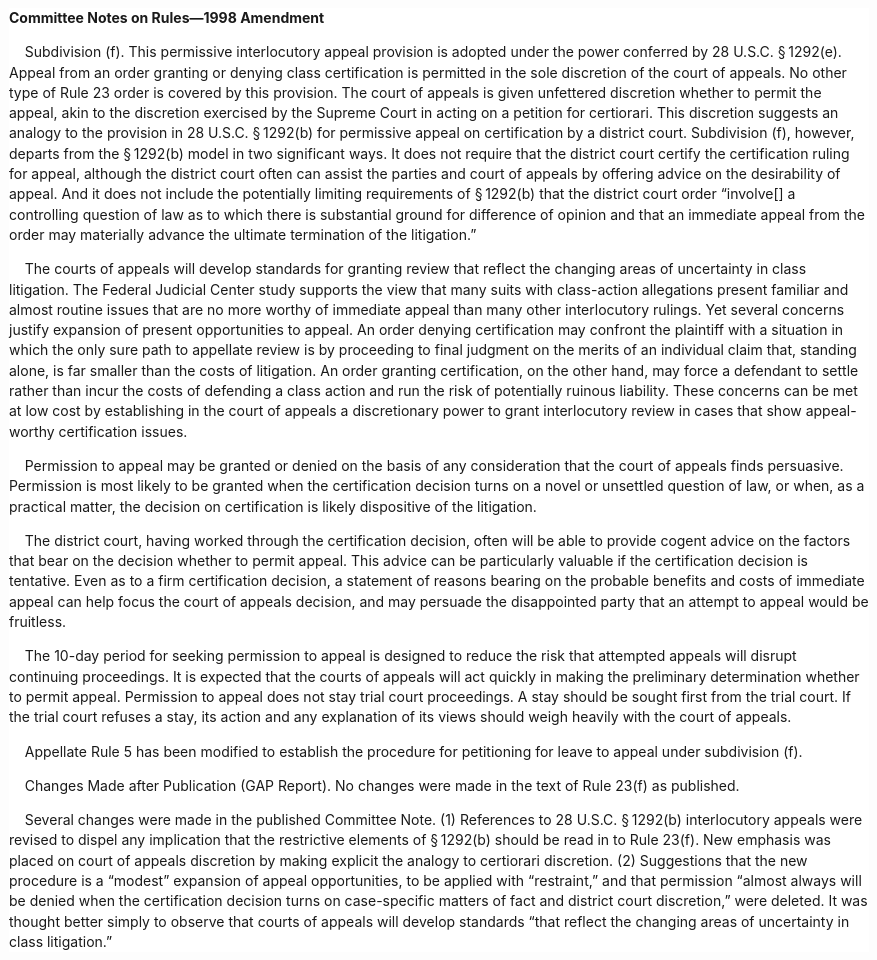  __Committee Notes on Rules—1998 Amendment__ 

    Subdivision (f). This permissive interlocutory appeal provision is adopted under the power conferred by 28 U.S.C. § 1292(e). Appeal from an order granting or denying class certification is permitted in the sole discretion of the court of appeals. No other type of Rule 23 order is covered by this provision. The court of appeals is given unfettered discretion whether to permit the appeal, akin to the discretion exercised by the Supreme Court in acting on a petition for certiorari. This discretion suggests an analogy to the provision in 28 U.S.C. § 1292(b) for permissive appeal on certification by a district court. Subdivision (f), however, departs from the § 1292(b) model in two significant ways. It does not require that the district court certify the certification ruling for appeal, although the district court often can assist the parties and court of appeals by offering advice on the desirability of appeal. And it does not include the potentially limiting requirements of § 1292(b) that the district court order “involve\[\] a controlling question of law as to which there is substantial ground for difference of opinion and that an immediate appeal from the order may materially advance the ultimate termination of the litigation.”

    The courts of appeals will develop standards for granting review that reflect the changing areas of uncertainty in class litigation. The Federal Judicial Center study supports the view that many suits with class-action allegations present familiar and almost routine issues that are no more worthy of immediate appeal than many other interlocutory rulings. Yet several concerns justify expansion of present opportunities to appeal. An order denying certification may confront the plaintiff with a situation in which the only sure path to appellate review is by proceeding to final judgment on the merits of an individual claim that, standing alone, is far smaller than the costs of litigation. An order granting certification, on the other hand, may force a defendant to settle rather than incur the costs of defending a class action and run the risk of potentially ruinous liability. These concerns can be met at low cost by establishing in the court of appeals a discretionary power to grant interlocutory review in cases that show appeal-worthy certification issues.

    Permission to appeal may be granted or denied on the basis of any consideration that the court of appeals finds persuasive. Permission is most likely to be granted when the certification decision turns on a novel or unsettled question of law, or when, as a practical matter, the decision on certification is likely dispositive of the litigation.

    The district court, having worked through the certification decision, often will be able to provide cogent advice on the factors that bear on the decision whether to permit appeal. This advice can be particularly valuable if the certification decision is tentative. Even as to a firm certification decision, a statement of reasons bearing on the probable benefits and costs of immediate appeal can help focus the court of appeals decision, and may persuade the disappointed party that an attempt to appeal would be fruitless.

    The 10-day period for seeking permission to appeal is designed to reduce the risk that attempted appeals will disrupt continuing proceedings. It is expected that the courts of appeals will act quickly in making the preliminary determination whether to permit appeal. Permission to appeal does not stay trial court proceedings. A stay should be sought first from the trial court. If the trial court refuses a stay, its action and any explanation of its views should weigh heavily with the court of appeals.

    Appellate Rule 5 has been modified to establish the procedure for petitioning for leave to appeal under subdivision (f).

    Changes Made after Publication (GAP Report). No changes were made in the text of Rule 23(f) as published.

    Several changes were made in the published Committee Note. (1) References to 28 U.S.C. § 1292(b) interlocutory appeals were revised to dispel any implication that the restrictive elements of § 1292(b) should be read in to Rule 23(f). New emphasis was placed on court of appeals discretion by making explicit the analogy to certiorari discretion. (2) Suggestions that the new procedure is a “modest” expansion of appeal opportunities, to be applied with “restraint,” and that permission “almost always will be denied when the certification decision turns on case-specific matters of fact and district court discretion,” were deleted. It was thought better simply to observe that courts of appeals will develop standards “that reflect the changing areas of uncertainty in class litigation.”


[/us/stat/109/737]: https://publicdocs.github.io/go/links?ns=uslm&ref=%2Fus%2Fstat%2F109%2F737